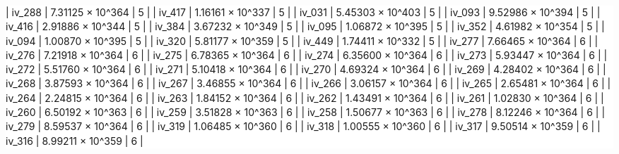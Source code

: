 | iv_288 | 7.31125 × 10^364 | 5 |
| iv_417 | 1.16161 × 10^337 | 5 |
| iv_031 | 5.45303 × 10^403 | 5 |
| iv_093 | 9.52986 × 10^394 | 5 |
| iv_416 | 2.91886 × 10^344 | 5 |
| iv_384 | 3.67232 × 10^349 | 5 |
| iv_095 | 1.06872 × 10^395 | 5 |
| iv_352 | 4.61982 × 10^354 | 5 |
| iv_094 | 1.00870 × 10^395 | 5 |
| iv_320 | 5.81177 × 10^359 | 5 |
| iv_449 | 1.74411 × 10^332 | 5 |
| iv_277 | 7.66465 × 10^364 | 6 |
| iv_276 | 7.21918 × 10^364 | 6 |
| iv_275 | 6.78365 × 10^364 | 6 |
| iv_274 | 6.35600 × 10^364 | 6 |
| iv_273 | 5.93447 × 10^364 | 6 |
| iv_272 | 5.51760 × 10^364 | 6 |
| iv_271 | 5.10418 × 10^364 | 6 |
| iv_270 | 4.69324 × 10^364 | 6 |
| iv_269 | 4.28402 × 10^364 | 6 |
| iv_268 | 3.87593 × 10^364 | 6 |
| iv_267 | 3.46855 × 10^364 | 6 |
| iv_266 | 3.06157 × 10^364 | 6 |
| iv_265 | 2.65481 × 10^364 | 6 |
| iv_264 | 2.24815 × 10^364 | 6 |
| iv_263 | 1.84152 × 10^364 | 6 |
| iv_262 | 1.43491 × 10^364 | 6 |
| iv_261 | 1.02830 × 10^364 | 6 |
| iv_260 | 6.50192 × 10^363 | 6 |
| iv_259 | 3.51828 × 10^363 | 6 |
| iv_258 | 1.50677 × 10^363 | 6 |
| iv_278 | 8.12246 × 10^364 | 6 |
| iv_279 | 8.59537 × 10^364 | 6 |
| iv_319 | 1.06485 × 10^360 | 6 |
| iv_318 | 1.00555 × 10^360 | 6 |
| iv_317 | 9.50514 × 10^359 | 6 |
| iv_316 | 8.99211 × 10^359 | 6 |